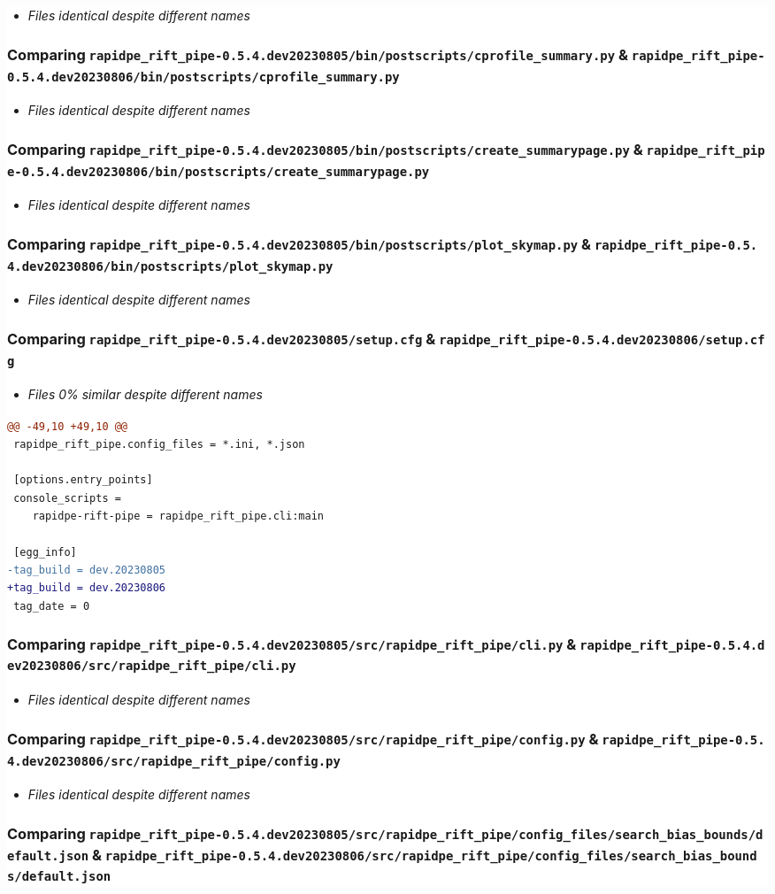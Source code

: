  * *Files identical despite different names*

### Comparing `rapidpe_rift_pipe-0.5.4.dev20230805/bin/postscripts/cprofile_summary.py` & `rapidpe_rift_pipe-0.5.4.dev20230806/bin/postscripts/cprofile_summary.py`

 * *Files identical despite different names*

### Comparing `rapidpe_rift_pipe-0.5.4.dev20230805/bin/postscripts/create_summarypage.py` & `rapidpe_rift_pipe-0.5.4.dev20230806/bin/postscripts/create_summarypage.py`

 * *Files identical despite different names*

### Comparing `rapidpe_rift_pipe-0.5.4.dev20230805/bin/postscripts/plot_skymap.py` & `rapidpe_rift_pipe-0.5.4.dev20230806/bin/postscripts/plot_skymap.py`

 * *Files identical despite different names*

### Comparing `rapidpe_rift_pipe-0.5.4.dev20230805/setup.cfg` & `rapidpe_rift_pipe-0.5.4.dev20230806/setup.cfg`

 * *Files 0% similar despite different names*

```diff
@@ -49,10 +49,10 @@
 rapidpe_rift_pipe.config_files = *.ini, *.json
 
 [options.entry_points]
 console_scripts = 
 	rapidpe-rift-pipe = rapidpe_rift_pipe.cli:main
 
 [egg_info]
-tag_build = dev.20230805
+tag_build = dev.20230806
 tag_date = 0
```

### Comparing `rapidpe_rift_pipe-0.5.4.dev20230805/src/rapidpe_rift_pipe/cli.py` & `rapidpe_rift_pipe-0.5.4.dev20230806/src/rapidpe_rift_pipe/cli.py`

 * *Files identical despite different names*

### Comparing `rapidpe_rift_pipe-0.5.4.dev20230805/src/rapidpe_rift_pipe/config.py` & `rapidpe_rift_pipe-0.5.4.dev20230806/src/rapidpe_rift_pipe/config.py`

 * *Files identical despite different names*

### Comparing `rapidpe_rift_pipe-0.5.4.dev20230805/src/rapidpe_rift_pipe/config_files/search_bias_bounds/default.json` & `rapidpe_rift_pipe-0.5.4.dev20230806/src/rapidpe_rift_pipe/config_files/search_bias_bounds/default.json`
